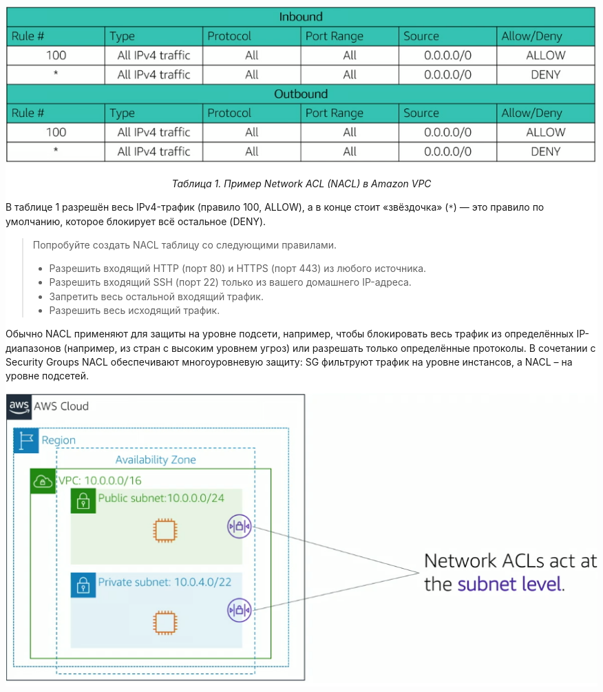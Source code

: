 <center>

![Таблица 1. Пример Network ACL (NACL) в Amazon VPC](../_images/05/02_NACL.png)

_Таблица 1. Пример Network ACL (NACL) в Amazon VPC_

</center>

В таблице 1 разрешён весь IPv4-трафик (правило 100, ALLOW), а в конце стоит «звёздочка» (`*`) — это правило по умолчанию, которое блокирует всё остальное (DENY).

> Попробуйте создать NACL таблицу со следующими правилами.
>
> - Разрешить входящий HTTP (порт 80) и HTTPS (порт 443) из любого источника.
> - Разрешить входящий SSH (порт 22) только из вашего домашнего IP-адреса.
> - Запретить весь остальной входящий трафик.
> - Разрешить весь исходящий трафик.

Обычно NACL применяют для защиты на уровне подсети, например, чтобы блокировать весь трафик из определённых IP-диапазонов (например, из стран с высоким уровнем угроз) или разрешать только определённые протоколы. В сочетании с Security Groups NACL обеспечивают многоуровневую защиту: SG фильтруют трафик на уровне инстансов, а NACL – на уровне подсетей.

<center>

![Рисунок 10. Пример Network ACL (NACL)](../_images/05/12_vpc_acl.png)
